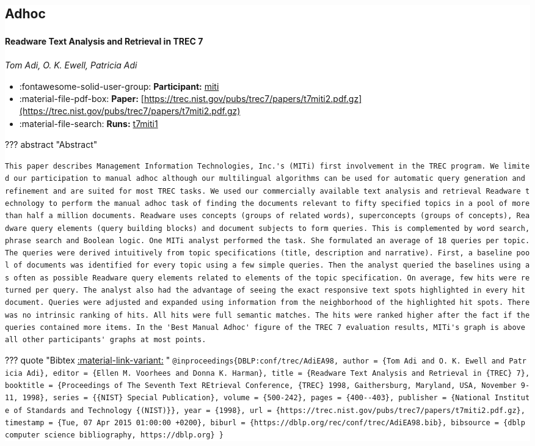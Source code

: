## Adhoc 

#### Readware Text Analysis and Retrieval in TREC 7

_Tom Adi, O. K. Ewell, Patricia Adi_

- :fontawesome-solid-user-group: **Participant:** [miti](./adhoc/participants.md#miti)
- :material-file-pdf-box: **Paper:** [https://trec.nist.gov/pubs/trec7/papers/t7miti2.pdf.gz](https://trec.nist.gov/pubs/trec7/papers/t7miti2.pdf.gz)
- :material-file-search: **Runs:** [t7miti1](./adhoc/runs.md#t7miti1)

??? abstract "Abstract"
	
	This paper describes Management Information Technologies, Inc.'s (MITi) first involvement in the TREC program. We limited our participation to manual adhoc although our multilingual algorithms can be used for automatic query generation and refinement and are suited for most TREC tasks. We used our commercially available text analysis and retrieval Readware technology to perform the manual adhoc task of finding the documents relevant to fifty specified topics in a pool of more than half a million documents. Readware uses concepts (groups of related words), superconcepts (groups of concepts), Readware query elements (query building blocks) and document subjects to form queries. This is complemented by word search, phrase search and Boolean logic. One MITi analyst performed the task. She formulated an average of 18 queries per topic. The queries were derived intuitively from topic specifications (title, description and narrative). First, a baseline pool of documents was identified for every topic using a few simple queries. Then the analyst queried the baselines using as often as possible Readware query elements related to elements of the topic specification. On average, few hits were returned per query. The analyst also had the advantage of seeing the exact responsive text spots highlighted in every hit document. Queries were adjusted and expanded using information from the neighborhood of the highlighted hit spots. There was no intrinsic ranking of hits. All hits were full semantic matches. The hits were ranked higher after the fact if the queries contained more items. In the 'Best Manual Adhoc' figure of the TREC 7 evaluation results, MITi's graph is above all other participants' graphs at most points.
	

??? quote "Bibtex [:material-link-variant:](https://dblp.org/rec/conf/trec/AdiEA98.bib) "
	```
	@inproceedings{DBLP:conf/trec/AdiEA98,
		author = {Tom Adi and O. K. Ewell and Patricia Adi},
		editor = {Ellen M. Voorhees and Donna K. Harman},
		title = {Readware Text Analysis and Retrieval in {TREC} 7},
		booktitle = {Proceedings of The Seventh Text REtrieval Conference, {TREC} 1998, Gaithersburg, Maryland, USA, November 9-11, 1998},
		series = {{NIST} Special Publication},
		volume = {500-242},
		pages = {400--403},
		publisher = {National Institute of Standards and Technology {(NIST)}},
		year = {1998},
		url = {https://trec.nist.gov/pubs/trec7/papers/t7miti2.pdf.gz},
		timestamp = {Tue, 07 Apr 2015 01:00:00 +0200},
		biburl = {https://dblp.org/rec/conf/trec/AdiEA98.bib},
		bibsource = {dblp computer science bibliography, https://dblp.org}
	}
	```
